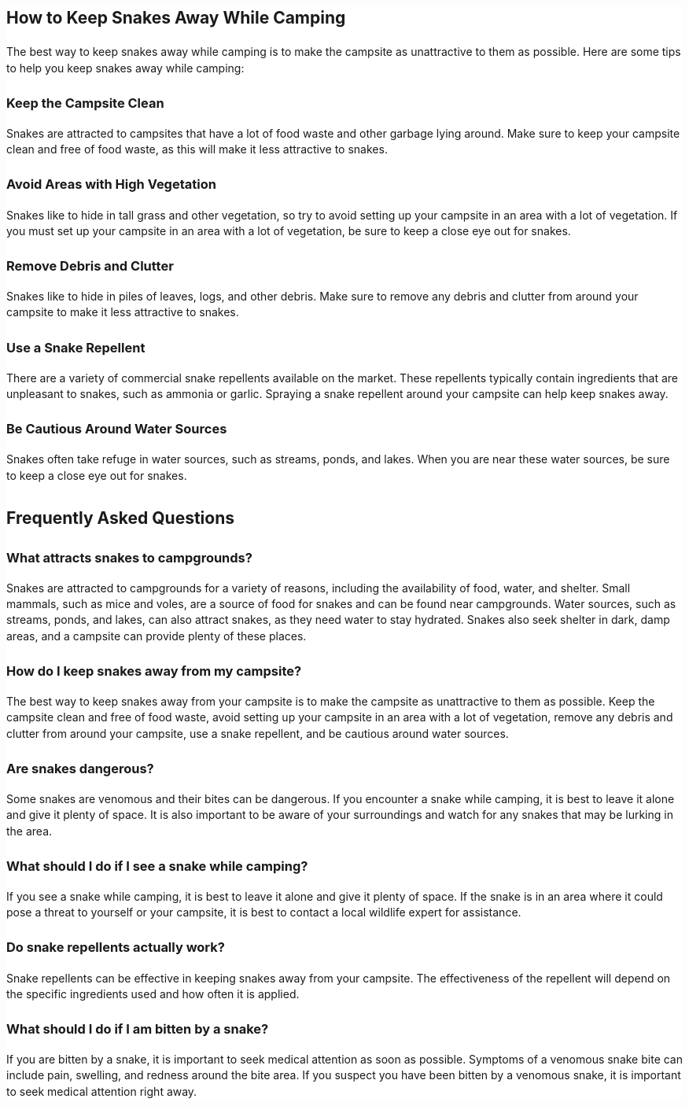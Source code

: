 <h2>How to Keep Snakes Away While Camping</h2>
The best way to keep snakes away while camping is to make the campsite as unattractive to them as possible. Here are some tips to help you keep snakes away while camping:

<h3>Keep the Campsite Clean</h3>
Snakes are attracted to campsites that have a lot of food waste and other garbage lying around. Make sure to keep your campsite clean and free of food waste, as this will make it less attractive to snakes.

<h3>Avoid Areas with High Vegetation</h3>
Snakes like to hide in tall grass and other vegetation, so try to avoid setting up your campsite in an area with a lot of vegetation. If you must set up your campsite in an area with a lot of vegetation, be sure to keep a close eye out for snakes.

<h3>Remove Debris and Clutter</h3>
Snakes like to hide in piles of leaves, logs, and other debris. Make sure to remove any debris and clutter from around your campsite to make it less attractive to snakes.

<h3>Use a Snake Repellent</h3>
There are a variety of commercial snake repellents available on the market. These repellents typically contain ingredients that are unpleasant to snakes, such as ammonia or garlic. Spraying a snake repellent around your campsite can help keep snakes away.

<h3>Be Cautious Around Water Sources</h3>
Snakes often take refuge in water sources, such as streams, ponds, and lakes. When you are near these water sources, be sure to keep a close eye out for snakes.

<h2>Frequently Asked Questions</h2>
<h3>What attracts snakes to campgrounds?</h3>
Snakes are attracted to campgrounds for a variety of reasons, including the availability of food, water, and shelter. Small mammals, such as mice and voles, are a source of food for snakes and can be found near campgrounds. Water sources, such as streams, ponds, and lakes, can also attract snakes, as they need water to stay hydrated. Snakes also seek shelter in dark, damp areas, and a campsite can provide plenty of these places.

<h3>How do I keep snakes away from my campsite?</h3>
The best way to keep snakes away from your campsite is to make the campsite as unattractive to them as possible. Keep the campsite clean and free of food waste, avoid setting up your campsite in an area with a lot of vegetation, remove any debris and clutter from around your campsite, use a snake repellent, and be cautious around water sources.

<h3>Are snakes dangerous?</h3>
Some snakes are venomous and their bites can be dangerous. If you encounter a snake while camping, it is best to leave it alone and give it plenty of space. It is also important to be aware of your surroundings and watch for any snakes that may be lurking in the area.

<h3>What should I do if I see a snake while camping?</h3>
If you see a snake while camping, it is best to leave it alone and give it plenty of space. If the snake is in an area where it could pose a threat to yourself or your campsite, it is best to contact a local wildlife expert for assistance.

<h3>Do snake repellents actually work?</h3>
Snake repellents can be effective in keeping snakes away from your campsite. The effectiveness of the repellent will depend on the specific ingredients used and how often it is applied.

<h3>What should I do if I am bitten by a snake?</h3>
If you are bitten by a snake, it is important to seek medical attention as soon as possible. Symptoms of a venomous snake bite can include pain, swelling, and redness around the bite area. If you suspect you have been bitten by a venomous snake, it is important to seek medical attention right away.
